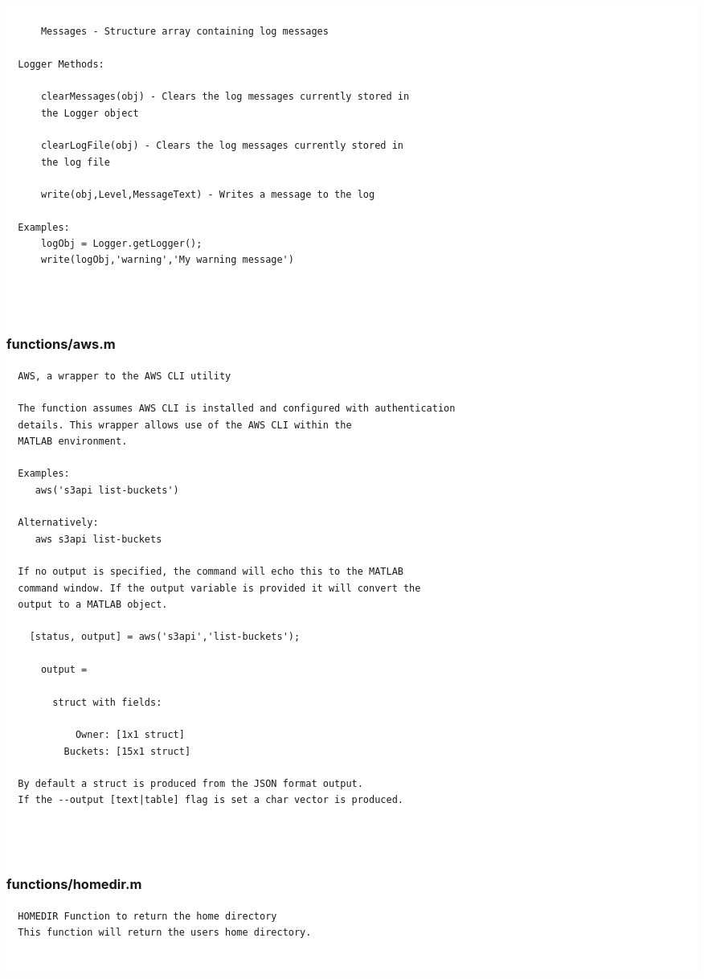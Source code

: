 ```notalanguage
 
      Messages - Structure array containing log messages
 
  Logger Methods:
 
      clearMessages(obj) - Clears the log messages currently stored in
      the Logger object
 
      clearLogFile(obj) - Clears the log messages currently stored in
      the log file
 
      write(obj,Level,MessageText) - Writes a message to the log
 
  Examples:
      logObj = Logger.getLogger();
      write(logObj,'warning','My warning message')
 



```
### functions/aws.m
```notalanguage
  AWS, a wrapper to the AWS CLI utility
 
  The function assumes AWS CLI is installed and configured with authentication
  details. This wrapper allows use of the AWS CLI within the
  MATLAB environment.
 
  Examples:
     aws('s3api list-buckets')
 
  Alternatively:
     aws s3api list-buckets
 
  If no output is specified, the command will echo this to the MATLAB
  command window. If the output variable is provided it will convert the
  output to a MATLAB object.
 
    [status, output] = aws('s3api','list-buckets');
 
      output =
 
        struct with fields:
 
            Owner: [1x1 struct]
          Buckets: [15x1 struct]
 
  By default a struct is produced from the JSON format output.
  If the --output [text|table] flag is set a char vector is produced.
 



```
### functions/homedir.m
```notalanguage
  HOMEDIR Function to return the home directory
  This function will return the users home directory.



```

[//]: # (Copyright 2019 The MathWorks, Inc.)